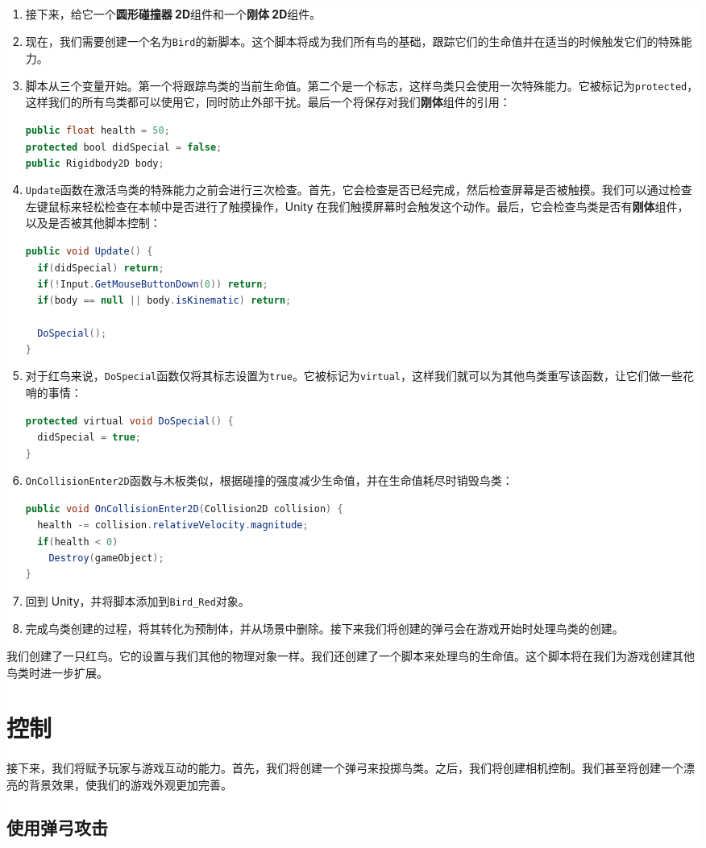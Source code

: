 1.  接下来，给它一个**圆形碰撞器 2D**组件和一个**刚体 2D**组件。

1.  现在，我们需要创建一个名为`Bird`的新脚本。这个脚本将成为我们所有鸟的基础，跟踪它们的生命值并在适当的时候触发它们的特殊能力。

1.  脚本从三个变量开始。第一个将跟踪鸟类的当前生命值。第二个是一个标志，这样鸟类只会使用一次特殊能力。它被标记为`protected`，这样我们的所有鸟类都可以使用它，同时防止外部干扰。最后一个将保存对我们**刚体**组件的引用：

    ```java
    public float health = 50;
    protected bool didSpecial = false;
    public Rigidbody2D body;
    ```

1.  `Update`函数在激活鸟类的特殊能力之前会进行三次检查。首先，它会检查是否已经完成，然后检查屏幕是否被触摸。我们可以通过检查左键鼠标来轻松检查在本帧中是否进行了触摸操作，Unity 在我们触摸屏幕时会触发这个动作。最后，它会检查鸟类是否有**刚体**组件，以及是否被其他脚本控制：

    ```java
    public void Update() {
      if(didSpecial) return;
      if(!Input.GetMouseButtonDown(0)) return;
      if(body == null || body.isKinematic) return;

      DoSpecial();
    }
    ```

1.  对于红鸟来说，`DoSpecial`函数仅将其标志设置为`true`。它被标记为`virtual`，这样我们就可以为其他鸟类重写该函数，让它们做一些花哨的事情：

    ```java
    protected virtual void DoSpecial() {
      didSpecial = true;
    }
    ```

1.  `OnCollisionEnter2D`函数与木板类似，根据碰撞的强度减少生命值，并在生命值耗尽时销毁鸟类：

    ```java
    public void OnCollisionEnter2D(Collision2D collision) {
      health -= collision.relativeVelocity.magnitude;
      if(health < 0)
        Destroy(gameObject);
    }
    ```

1.  回到 Unity，并将脚本添加到`Bird_Red`对象。

1.  完成鸟类创建的过程，将其转化为预制体，并从场景中删除。接下来我们将创建的弹弓会在游戏开始时处理鸟类的创建。

我们创建了一只红鸟。它的设置与我们其他的物理对象一样。我们还创建了一个脚本来处理鸟的生命值。这个脚本将在我们为游戏创建其他鸟类时进一步扩展。

# 控制

接下来，我们将赋予玩家与游戏互动的能力。首先，我们将创建一个弹弓来投掷鸟类。之后，我们将创建相机控制。我们甚至将创建一个漂亮的背景效果，使我们的游戏外观更加完善。

## 使用弹弓攻击

